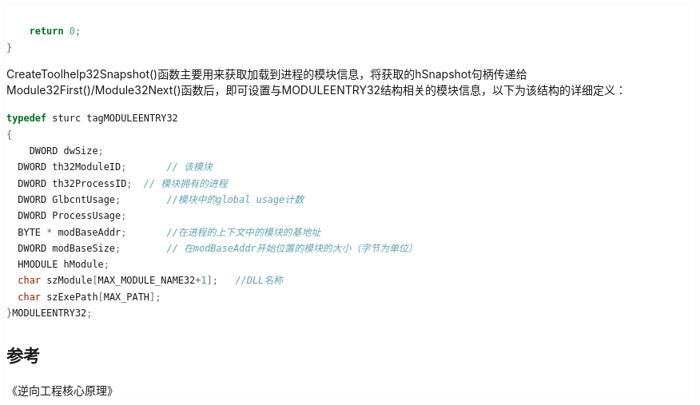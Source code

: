 ```c++

    return 0;
}

```

CreateToolhelp32Snapshot()函数主要用来获取加载到进程的模块信息，将获取的hSnapshot句柄传递给Module32First()/Module32Next()函数后，即可设置与MODULEENTRY32结构相关的模块信息，以下为该结构的详细定义：

```C++
typedef sturc tagMODULEENTRY32
{
	DWORD dwSize;
  DWORD th32ModuleID;		// 该模块
  DWORD th32ProcessID;	// 模块拥有的进程
  DWORD GlbcntUsage;		//模块中的global usage计数
  DWORD ProcessUsage;		
  BYTE * modBaseAddr;		//在进程的上下文中的模块的基地址
  DWORD modBaseSize;		// 在modBaseAddr开始位置的模块的大小（字节为单位）
  HMODULE hModule;
  char szModule[MAX_MODULE_NAME32+1];	//DLL名称
  char szExePath[MAX_PATH];
}MODULEENTRY32;
```



## 参考

《逆向工程核心原理》



